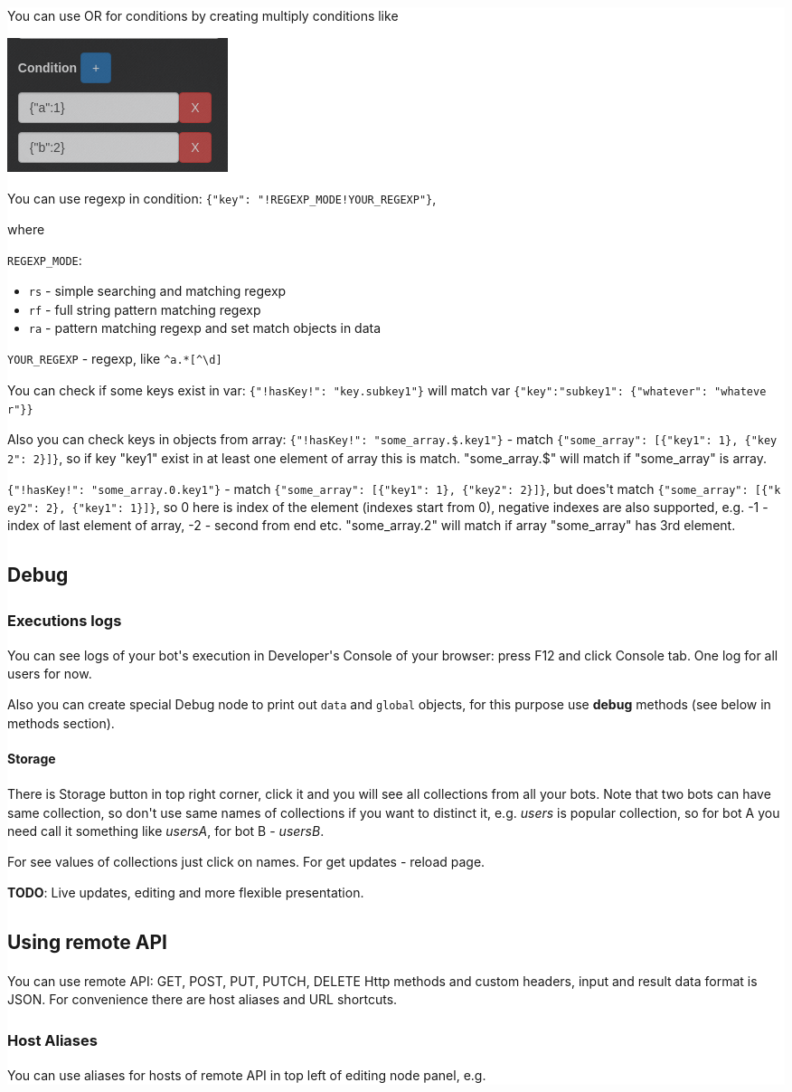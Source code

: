 You can use OR for conditions by creating multiply conditions like

![20190201 210300](/uploads/old-manual-en/20190201-210300.png "")

You can use regexp in condition: `{"key": "!REGEXP_MODE!YOUR_REGEXP"}`, 

where

`REGEXP_MODE`:
- `rs` - simple searching and matching regexp
- `rf` - full string pattern matching regexp
- `ra` - pattern matching regexp and set match objects in data

`YOUR_REGEXP` - regexp, like `^a.*[^\d]`

You can check if some keys exist in var: `{"!hasKey!": "key.subkey1"}` will match var `{"key":"subkey1": {"whatever": "whatever"}}`

Also you can check keys in objects from array:
`{"!hasKey!": "some_array.$.key1"}` - match `{"some_array": [{"key1": 1}, {"key2": 2}]}`, so if key "key1" exist in at least one element of array this is match. "some_array.$" will match if "some_array" is array.

`{"!hasKey!": "some_array.0.key1"}` - match `{"some_array": [{"key1": 1}, {"key2": 2}]}`, but does't match `{"some_array": [{"key2": 2}, {"key1": 1}]}`, so 0 here is index of the element (indexes start from 0), negative indexes are also supported, e.g. -1 - index of last element of array, -2 - second from end etc. "some_array.2" will match if array "some_array" has 3rd element.

## Debug
### Executions logs
You can see logs of your bot's execution in Developer's Console of your browser: press F12 and click Console tab. One log for all users for now.

Also you can create special Debug node to print out `data` and `global` objects, for this purpose use **debug** methods (see below in methods section).
#### Storage
There is Storage button in top right corner, click it and you will see all collections from all your bots. Note that two bots can have same collection, so don't use same names of collections if you want to distinct it, e.g. *users* is popular collection, so for bot A you need call it something like *usersA*, for bot B - *usersB*.

For see values of collections just click on names. For get updates - reload page.

**TODO**: Live updates, editing and more flexible presentation.

## Using remote API
You can use remote API: GET, POST, PUT, PUTCH, DELETE Http methods and custom headers, input and result data format is JSON. For convenience there are host aliases and URL shortcuts.
### Host Aliases
You can use aliases for hosts of remote API in top left of editing node panel, e.g.
